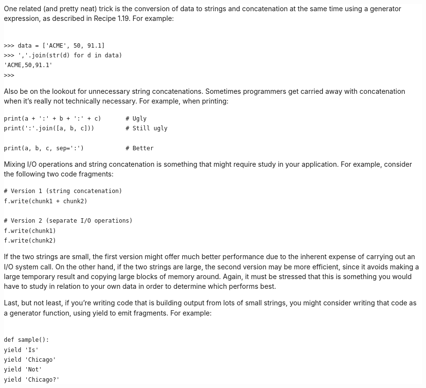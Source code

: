 One related (and pretty neat) trick is the conversion of data to strings and
concatenation at the same time using a generator expression, as described in
Recipe 1.19. For example:

```

>>> data = ['ACME', 50, 91.1]
>>> ','.join(str(d) for d in data)
'ACME,50,91.1'
>>>
```

Also be on the lookout for unnecessary string concatenations. Sometimes
programmers get carried away with concatenation when it’s really not technically
necessary. For example, when printing:

```
print(a + ':' + b + ':' + c)       # Ugly
print(':'.join([a, b, c]))         # Still ugly

print(a, b, c, sep=':')            # Better
```

Mixing I/O operations and string concatenation is something that might require
study in your application. For example, consider the following two code
fragments:

```
# Version 1 (string concatenation)
f.write(chunk1 + chunk2)

# Version 2 (separate I/O operations)
f.write(chunk1)
f.write(chunk2)
```

If the two strings are small, the first version might offer much better
performance due to the inherent expense of carrying out an I/O system call. On
the other hand, if the two strings are large, the second version may be more
efficient, since it avoids making a large temporary result and copying large
blocks of memory around. Again, it must be stressed that this is something you
would have to study in relation to your own data in order to determine which
performs best.

Last, but not least, if you’re writing code that is building output from lots of
small strings, you might consider writing that code as a generator function,
using yield to emit fragments. For example:

```

def sample():
yield 'Is'
yield 'Chicago'
yield 'Not'
yield 'Chicago?'
```
